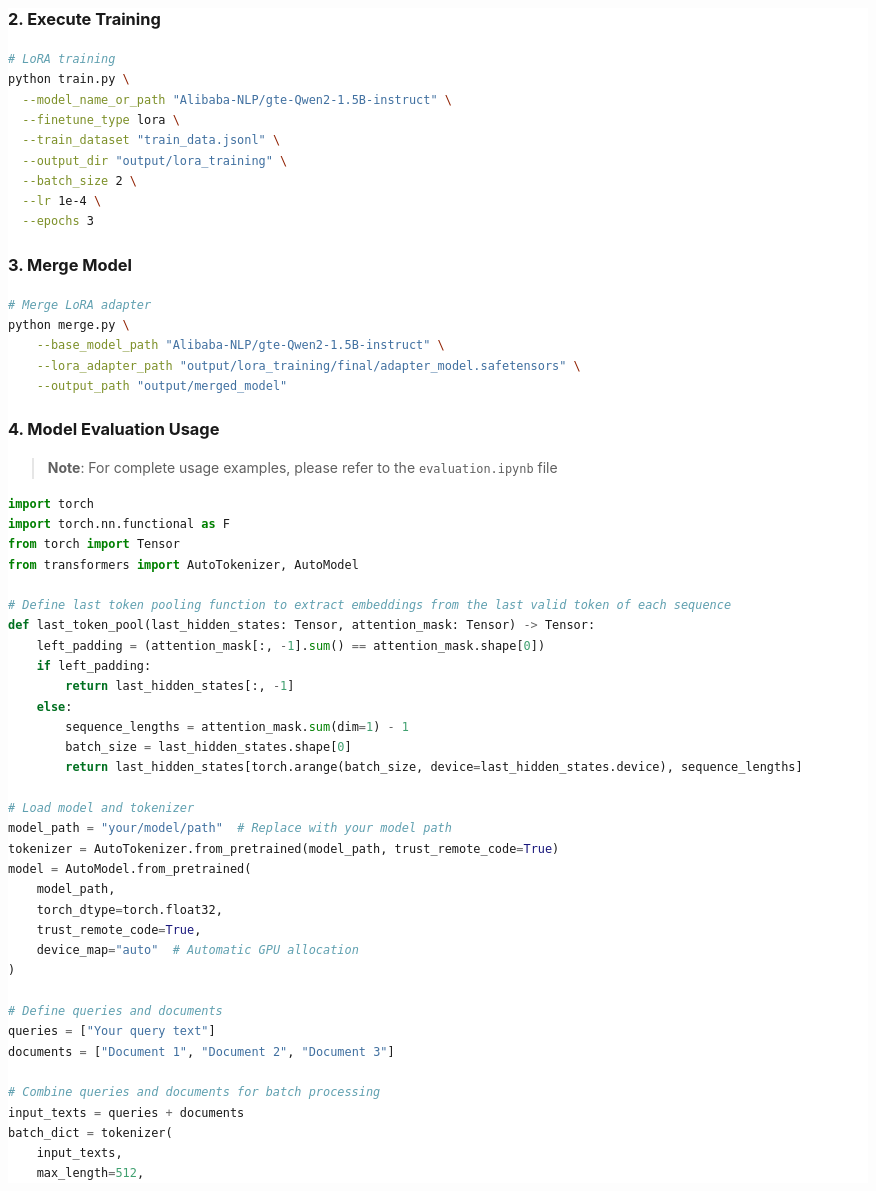 ### 2. Execute Training

```bash
# LoRA training
python train.py \
  --model_name_or_path "Alibaba-NLP/gte-Qwen2-1.5B-instruct" \
  --finetune_type lora \
  --train_dataset "train_data.jsonl" \
  --output_dir "output/lora_training" \
  --batch_size 2 \
  --lr 1e-4 \
  --epochs 3
```

### 3. Merge Model

```bash
# Merge LoRA adapter
python merge.py \
    --base_model_path "Alibaba-NLP/gte-Qwen2-1.5B-instruct" \
    --lora_adapter_path "output/lora_training/final/adapter_model.safetensors" \
    --output_path "output/merged_model"
```

### 4. Model Evaluation Usage

> **Note**: For complete usage examples, please refer to the `evaluation.ipynb` file

```python
import torch
import torch.nn.functional as F
from torch import Tensor
from transformers import AutoTokenizer, AutoModel

# Define last token pooling function to extract embeddings from the last valid token of each sequence
def last_token_pool(last_hidden_states: Tensor, attention_mask: Tensor) -> Tensor:
    left_padding = (attention_mask[:, -1].sum() == attention_mask.shape[0])
    if left_padding:
        return last_hidden_states[:, -1]
    else:
        sequence_lengths = attention_mask.sum(dim=1) - 1
        batch_size = last_hidden_states.shape[0]
        return last_hidden_states[torch.arange(batch_size, device=last_hidden_states.device), sequence_lengths]

# Load model and tokenizer
model_path = "your/model/path"  # Replace with your model path
tokenizer = AutoTokenizer.from_pretrained(model_path, trust_remote_code=True)
model = AutoModel.from_pretrained(
    model_path,
    torch_dtype=torch.float32,
    trust_remote_code=True,
    device_map="auto"  # Automatic GPU allocation
)

# Define queries and documents
queries = ["Your query text"]
documents = ["Document 1", "Document 2", "Document 3"]

# Combine queries and documents for batch processing
input_texts = queries + documents
batch_dict = tokenizer(
    input_texts, 
    max_length=512, 
```